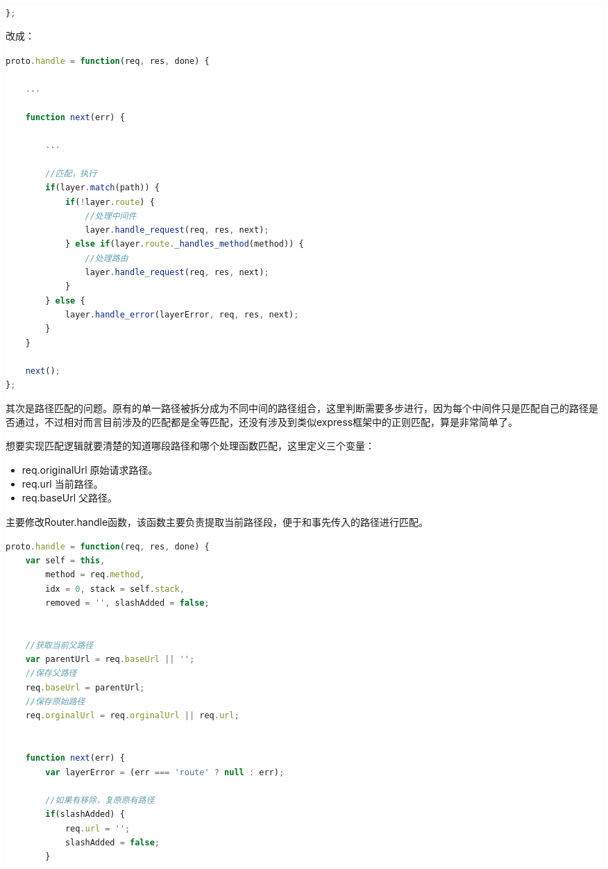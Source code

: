 ```js
};
```

改成：

```js
proto.handle = function(req, res, done) {

    ...

    function next(err) {
        
        ...
        
        //匹配，执行
        if(layer.match(path)) {
            if(!layer.route) {
                //处理中间件
                layer.handle_request(req, res, next);    
            } else if(layer.route._handles_method(method)) {
                //处理路由
                layer.handle_request(req, res, next);
            }    
        } else {
            layer.handle_error(layerError, req, res, next);
        }
    }

    next();
};
```

其次是路径匹配的问题。原有的单一路径被拆分成为不同中间的路径组合，这里判断需要多步进行，因为每个中间件只是匹配自己的路径是否通过，不过相对而言目前涉及的匹配都是全等匹配，还没有涉及到类似express框架中的正则匹配，算是非常简单了。

想要实现匹配逻辑就要清楚的知道哪段路径和哪个处理函数匹配，这里定义三个变量：

- req.originalUrl 原始请求路径。
- req.url 当前路径。
- req.baseUrl 父路径。

主要修改Router.handle函数，该函数主要负责提取当前路径段，便于和事先传入的路径进行匹配。

```js
proto.handle = function(req, res, done) {
    var self = this,
        method = req.method,
        idx = 0, stack = self.stack,
        removed = '', slashAdded = false;


    //获取当前父路径
    var parentUrl = req.baseUrl || '';
    //保存父路径
    req.baseUrl = parentUrl;
    //保存原始路径
    req.orginalUrl = req.orginalUrl || req.url;


    function next(err) {
        var layerError = (err === 'route' ? null : err);

        //如果有移除，复原原有路径
        if(slashAdded) {
            req.url = '';
            slashAdded = false;
        }
```